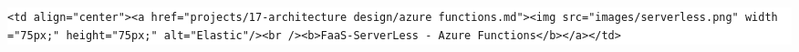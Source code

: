     <td align="center"><a href="projects/17-architecture design/azure functions.md"><img src="images/serverless.png" width="75px;" height="75px;" alt="Elastic"/><br /><b>FaaS-ServerLess - Azure Functions</b></a></td>
   </tr>

   <tr>